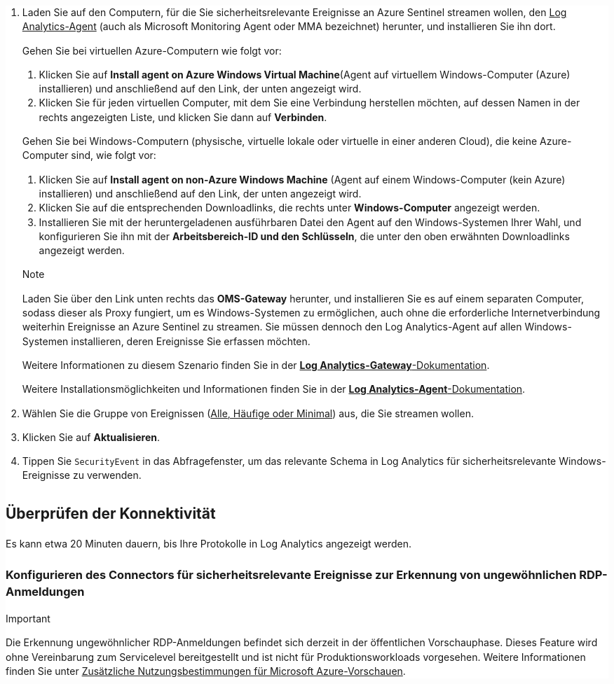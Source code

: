 1. Laden Sie auf den Computern, für die Sie sicherheitsrelevante Ereignisse an Azure Sentinel streamen wollen, den [Log Analytics-Agent](../azure-monitor/platform/log-analytics-agent.md) (auch als Microsoft Monitoring Agent oder MMA bezeichnet) herunter, und installieren Sie ihn dort.

    Gehen Sie bei virtuellen Azure-Computern wie folgt vor:
    
    1. Klicken Sie auf **Install agent on Azure Windows Virtual Machine**(Agent auf virtuellem Windows-Computer (Azure) installieren) und anschließend auf den Link, der unten angezeigt wird.
    1. Klicken Sie für jeden virtuellen Computer, mit dem Sie eine Verbindung herstellen möchten, auf dessen Namen in der rechts angezeigten Liste, und klicken Sie dann auf **Verbinden**.

    Gehen Sie bei Windows-Computern (physische, virtuelle lokale oder virtuelle in einer anderen Cloud), die keine Azure-Computer sind, wie folgt vor:

    1. Klicken Sie auf **Install agent on non-Azure Windows Machine** (Agent auf einem Windows-Computer (kein Azure) installieren) und anschließend auf den Link, der unten angezeigt wird.
    1. Klicken Sie auf die entsprechenden Downloadlinks, die rechts unter **Windows-Computer** angezeigt werden.
    1. Installieren Sie mit der heruntergeladenen ausführbaren Datei den Agent auf den Windows-Systemen Ihrer Wahl, und konfigurieren Sie ihn mit der **Arbeitsbereich-ID und den Schlüsseln**, die unter den oben erwähnten Downloadlinks angezeigt werden.

    > [!NOTE]
    >
    > Laden Sie über den Link unten rechts das **OMS-Gateway** herunter, und installieren Sie es auf einem separaten Computer, sodass dieser als Proxy fungiert, um es Windows-Systemen zu ermöglichen, auch ohne die erforderliche Internetverbindung weiterhin Ereignisse an Azure Sentinel zu streamen.  Sie müssen dennoch den Log Analytics-Agent auf allen Windows-Systemen installieren, deren Ereignisse Sie erfassen möchten.
    >
    > Weitere Informationen zu diesem Szenario finden Sie in der [**Log Analytics-Gateway**-Dokumentation](../azure-monitor/platform/gateway.md).

    Weitere Installationsmöglichkeiten und Informationen finden Sie in der [**Log Analytics-Agent**-Dokumentation](../azure-monitor/platform/agent-windows.md).

1. Wählen Sie die Gruppe von Ereignissen ([Alle, Häufige oder Minimal](#event-sets)) aus, die Sie streamen wollen.

1. Klicken Sie auf **Aktualisieren**.

1. Tippen Sie `SecurityEvent` in das Abfragefenster, um das relevante Schema in Log Analytics für sicherheitsrelevante Windows-Ereignisse zu verwenden.

## <a name="validate-connectivity"></a>Überprüfen der Konnektivität

Es kann etwa 20 Minuten dauern, bis Ihre Protokolle in Log Analytics angezeigt werden. 

### <a name="configure-the-security-events-connector-for-anomalous-rdp-login-detection"></a>Konfigurieren des Connectors für sicherheitsrelevante Ereignisse zur Erkennung von ungewöhnlichen RDP-Anmeldungen

> [!IMPORTANT]
> Die Erkennung ungewöhnlicher RDP-Anmeldungen befindet sich derzeit in der öffentlichen Vorschauphase.
> Dieses Feature wird ohne Vereinbarung zum Servicelevel bereitgestellt und ist nicht für Produktionsworkloads vorgesehen.
> Weitere Informationen finden Sie unter [Zusätzliche Nutzungsbestimmungen für Microsoft Azure-Vorschauen](https://azure.microsoft.com/support/legal/preview-supplemental-terms/).

